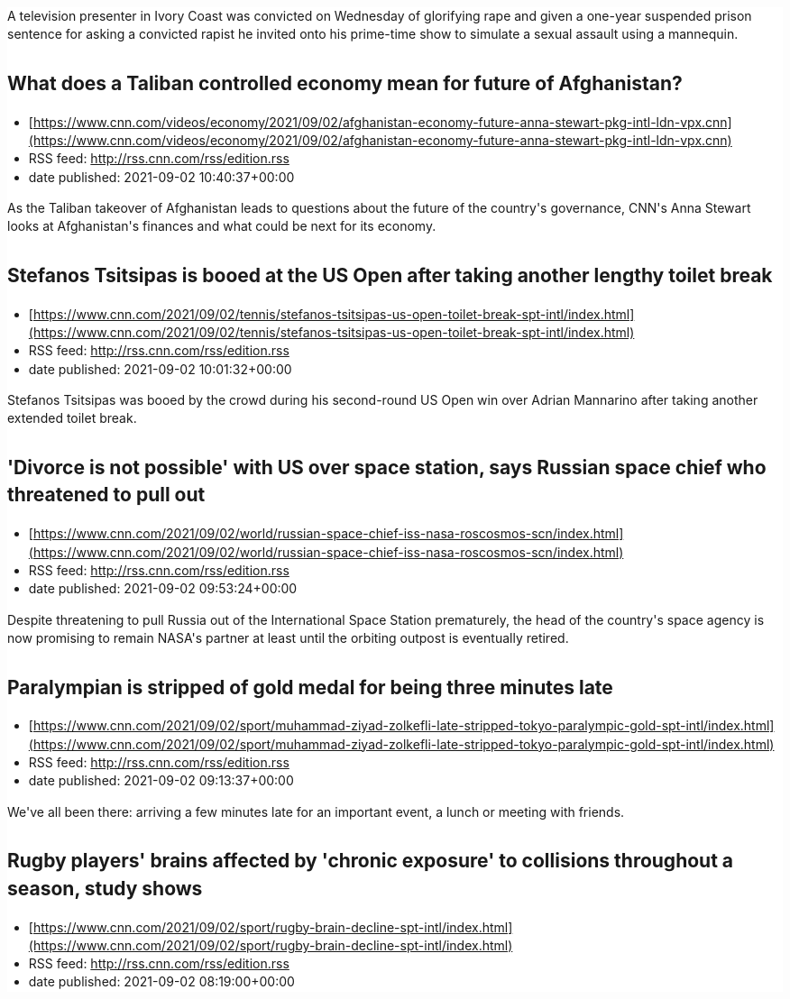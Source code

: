 A television presenter in Ivory Coast was convicted on Wednesday of glorifying rape and given a one-year suspended prison sentence for asking a convicted rapist he invited onto his prime-time show to simulate a sexual assault using a mannequin.

## What does a Taliban controlled economy mean for future of Afghanistan?
 - [https://www.cnn.com/videos/economy/2021/09/02/afghanistan-economy-future-anna-stewart-pkg-intl-ldn-vpx.cnn](https://www.cnn.com/videos/economy/2021/09/02/afghanistan-economy-future-anna-stewart-pkg-intl-ldn-vpx.cnn)
 - RSS feed: http://rss.cnn.com/rss/edition.rss
 - date published: 2021-09-02 10:40:37+00:00

As the Taliban takeover of Afghanistan leads to questions about the future of the country's governance, CNN's Anna Stewart looks at Afghanistan's finances and what could be next for its economy.

## Stefanos Tsitsipas is booed at the US Open after taking another lengthy toilet break
 - [https://www.cnn.com/2021/09/02/tennis/stefanos-tsitsipas-us-open-toilet-break-spt-intl/index.html](https://www.cnn.com/2021/09/02/tennis/stefanos-tsitsipas-us-open-toilet-break-spt-intl/index.html)
 - RSS feed: http://rss.cnn.com/rss/edition.rss
 - date published: 2021-09-02 10:01:32+00:00

Stefanos Tsitsipas was booed by the crowd during his second-round US Open win over Adrian Mannarino after taking another extended toilet break.

## 'Divorce is not possible' with US over space station, says Russian space chief who threatened to pull out
 - [https://www.cnn.com/2021/09/02/world/russian-space-chief-iss-nasa-roscosmos-scn/index.html](https://www.cnn.com/2021/09/02/world/russian-space-chief-iss-nasa-roscosmos-scn/index.html)
 - RSS feed: http://rss.cnn.com/rss/edition.rss
 - date published: 2021-09-02 09:53:24+00:00

Despite threatening to pull Russia out of the International Space Station prematurely, the head of the country's space agency is now promising to remain NASA's partner at least until the orbiting outpost is eventually retired.

## Paralympian is stripped of gold medal for being three minutes late
 - [https://www.cnn.com/2021/09/02/sport/muhammad-ziyad-zolkefli-late-stripped-tokyo-paralympic-gold-spt-intl/index.html](https://www.cnn.com/2021/09/02/sport/muhammad-ziyad-zolkefli-late-stripped-tokyo-paralympic-gold-spt-intl/index.html)
 - RSS feed: http://rss.cnn.com/rss/edition.rss
 - date published: 2021-09-02 09:13:37+00:00

We've all been there: arriving a few minutes late for an important event, a lunch or meeting with friends.

## Rugby players' brains affected by 'chronic exposure' to collisions throughout a season, study shows
 - [https://www.cnn.com/2021/09/02/sport/rugby-brain-decline-spt-intl/index.html](https://www.cnn.com/2021/09/02/sport/rugby-brain-decline-spt-intl/index.html)
 - RSS feed: http://rss.cnn.com/rss/edition.rss
 - date published: 2021-09-02 08:19:00+00:00
